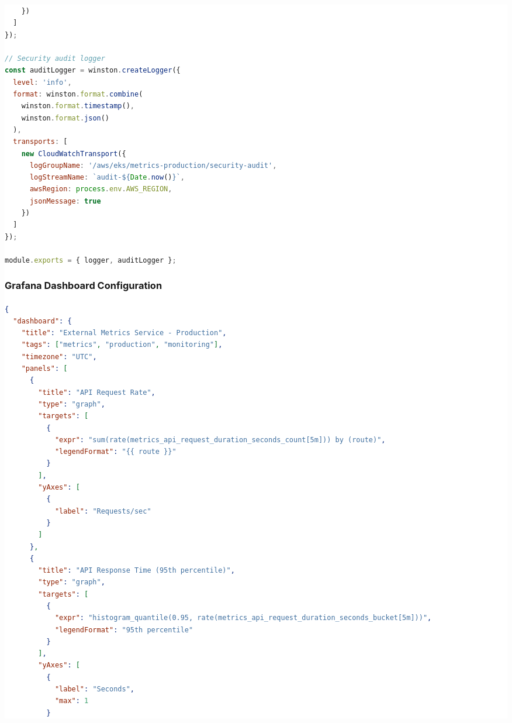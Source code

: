 ```javascript
    })
  ]
});

// Security audit logger
const auditLogger = winston.createLogger({
  level: 'info',
  format: winston.format.combine(
    winston.format.timestamp(),
    winston.format.json()
  ),
  transports: [
    new CloudWatchTransport({
      logGroupName: '/aws/eks/metrics-production/security-audit',
      logStreamName: `audit-${Date.now()}`,
      awsRegion: process.env.AWS_REGION,
      jsonMessage: true
    })
  ]
});

module.exports = { logger, auditLogger };
```

### Grafana Dashboard Configuration

```json
{
  "dashboard": {
    "title": "External Metrics Service - Production",
    "tags": ["metrics", "production", "monitoring"],
    "timezone": "UTC",
    "panels": [
      {
        "title": "API Request Rate",
        "type": "graph",
        "targets": [
          {
            "expr": "sum(rate(metrics_api_request_duration_seconds_count[5m])) by (route)",
            "legendFormat": "{{ route }}"
          }
        ],
        "yAxes": [
          {
            "label": "Requests/sec"
          }
        ]
      },
      {
        "title": "API Response Time (95th percentile)",
        "type": "graph", 
        "targets": [
          {
            "expr": "histogram_quantile(0.95, rate(metrics_api_request_duration_seconds_bucket[5m]))",
            "legendFormat": "95th percentile"
          }
        ],
        "yAxes": [
          {
            "label": "Seconds",
            "max": 1
          }
```